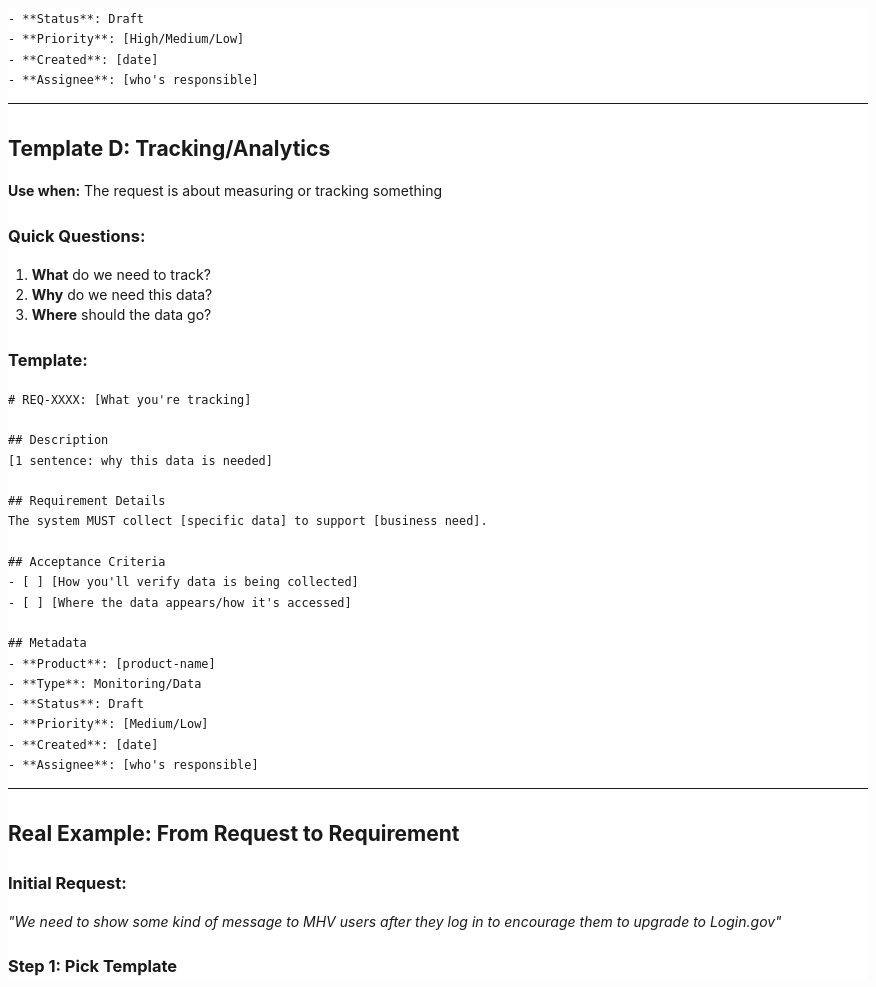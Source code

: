 ```
- **Status**: Draft
- **Priority**: [High/Medium/Low]
- **Created**: [date]
- **Assignee**: [who's responsible]
```

---

## **Template D: Tracking/Analytics**

**Use when:** The request is about measuring or tracking something

### **Quick Questions:**

1. **What** do we need to track?  
2. **Why** do we need this data?  
3. **Where** should the data go?

### **Template:**

```
# REQ-XXXX: [What you're tracking]

## Description
[1 sentence: why this data is needed]

## Requirement Details
The system MUST collect [specific data] to support [business need].

## Acceptance Criteria
- [ ] [How you'll verify data is being collected]
- [ ] [Where the data appears/how it's accessed]

## Metadata
- **Product**: [product-name]
- **Type**: Monitoring/Data
- **Status**: Draft
- **Priority**: [Medium/Low]
- **Created**: [date]
- **Assignee**: [who's responsible]
```

---

## **Real Example: From Request to Requirement**

### **Initial Request:**

*"We need to show some kind of message to MHV users after they log in to encourage them to upgrade to Login.gov"*

### **Step 1: Pick Template**
